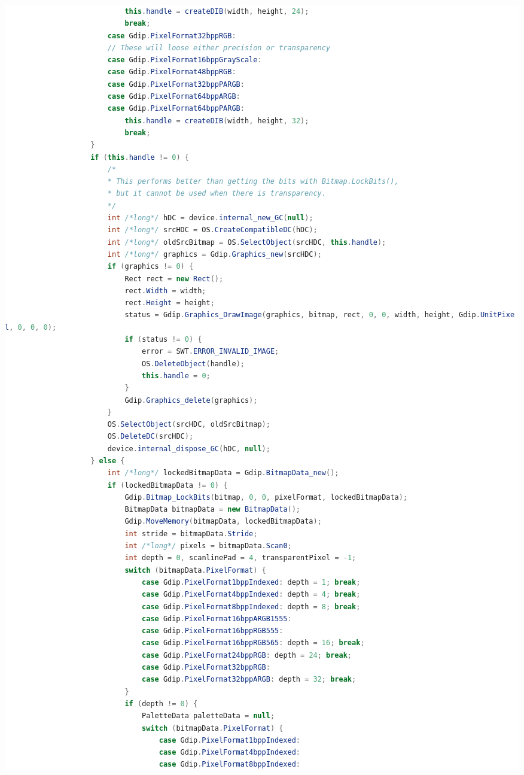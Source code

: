 ```java
							this.handle = createDIB(width, height, 24);
							break;
						case Gdip.PixelFormat32bppRGB:
						// These will loose either precision or transparency
						case Gdip.PixelFormat16bppGrayScale:
						case Gdip.PixelFormat48bppRGB:
						case Gdip.PixelFormat32bppPARGB:
						case Gdip.PixelFormat64bppARGB:
						case Gdip.PixelFormat64bppPARGB:
							this.handle = createDIB(width, height, 32);
							break;
					}
					if (this.handle != 0) {
						/* 
						* This performs better than getting the bits with Bitmap.LockBits(),
						* but it cannot be used when there is transparency.
						*/
						int /*long*/ hDC = device.internal_new_GC(null);
						int /*long*/ srcHDC = OS.CreateCompatibleDC(hDC);
						int /*long*/ oldSrcBitmap = OS.SelectObject(srcHDC, this.handle);
						int /*long*/ graphics = Gdip.Graphics_new(srcHDC);
						if (graphics != 0) {
							Rect rect = new Rect();
							rect.Width = width;
							rect.Height = height;
							status = Gdip.Graphics_DrawImage(graphics, bitmap, rect, 0, 0, width, height, Gdip.UnitPixel, 0, 0, 0);
							if (status != 0) {
								error = SWT.ERROR_INVALID_IMAGE;
								OS.DeleteObject(handle);
								this.handle = 0;
							}
							Gdip.Graphics_delete(graphics);
						}
						OS.SelectObject(srcHDC, oldSrcBitmap);
						OS.DeleteDC(srcHDC);
						device.internal_dispose_GC(hDC, null);
					} else {
						int /*long*/ lockedBitmapData = Gdip.BitmapData_new();
						if (lockedBitmapData != 0) {
							Gdip.Bitmap_LockBits(bitmap, 0, 0, pixelFormat, lockedBitmapData);
							BitmapData bitmapData = new BitmapData();
							Gdip.MoveMemory(bitmapData, lockedBitmapData);
							int stride = bitmapData.Stride;
							int /*long*/ pixels = bitmapData.Scan0;
							int depth = 0, scanlinePad = 4, transparentPixel = -1;
							switch (bitmapData.PixelFormat) {
								case Gdip.PixelFormat1bppIndexed: depth = 1; break;
								case Gdip.PixelFormat4bppIndexed: depth = 4; break;
								case Gdip.PixelFormat8bppIndexed: depth = 8; break;
								case Gdip.PixelFormat16bppARGB1555:
								case Gdip.PixelFormat16bppRGB555:
								case Gdip.PixelFormat16bppRGB565: depth = 16; break;
								case Gdip.PixelFormat24bppRGB: depth = 24; break;
								case Gdip.PixelFormat32bppRGB:
								case Gdip.PixelFormat32bppARGB: depth = 32; break;
							}
							if (depth != 0) {
								PaletteData paletteData = null;
								switch (bitmapData.PixelFormat) {
									case Gdip.PixelFormat1bppIndexed:
									case Gdip.PixelFormat4bppIndexed:
									case Gdip.PixelFormat8bppIndexed:
```